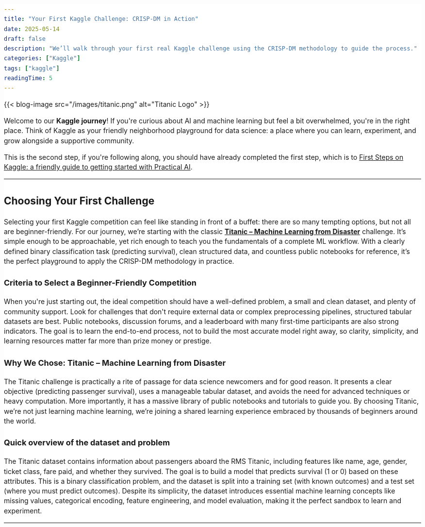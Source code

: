 ```yaml
---
title: "Your First Kaggle Challenge: CRISP-DM in Action"  
date: 2025-05-14  
draft: false  
description: "We’ll walk through your first real Kaggle challenge using the CRISP-DM methodology to guide the process."  
categories: ["Kaggle"]
tags: ["kaggle"]
readingTime: 5  
---
```


{{< blog-image src="/images/titanic.png" alt="Titanic Logo" >}}

Welcome to our **Kaggle journey**! If you're curious about AI and machine learning but feel a bit overwhelmed, you're in the right place. Think of Kaggle as your friendly neighborhood playground for data science: a place where you can learn, experiment, and grow alongside a supportive community.

This is the second step, if you're following along, you should have already completed the first step, which is to [First Steps on Kaggle: a friendly guide to getting started with Practical AI](https://www.kaggle.com/account/login).

---

## Choosing Your First Challenge
Selecting your first Kaggle competition can feel like standing in front of a buffet: there are so many tempting options, but not all are beginner-friendly. For our journey, we’re starting with the classic [**Titanic – Machine Learning from Disaster**](https://www.kaggle.com/competitions/titanic) challenge. It’s simple enough to be approachable, yet rich enough to teach you the fundamentals of a complete ML workflow. With a clearly defined binary classification task (predicting survival), clean structured data, and countless public notebooks for reference, it’s the perfect playground to apply the CRISP-DM methodology in practice.

### Criteria to Select a Beginner-Friendly Competition

When you're just starting out, the ideal competition should have a well-defined problem, a small and clean dataset, and plenty of community support. Look for challenges that don't require external data or complex preprocessing pipelines, structured tabular datasets are best. Public notebooks, discussion forums, and a leaderboard with many first-time participants are also strong indicators. The goal is to learn the end-to-end process, not to build the most accurate model right away, so clarity, simplicity, and learning resources matter far more than prize money or prestige.

### Why We Chose: Titanic – Machine Learning from Disaster
The Titanic challenge is practically a rite of passage for data science newcomers and for good reason. It presents a clear objective (predicting passenger survival), uses a manageable tabular dataset, and avoids the need for advanced techniques or heavy computation. More importantly, it has a massive library of public notebooks and tutorials to guide you. By choosing Titanic, we’re not just learning machine learning, we’re joining a shared learning experience embraced by thousands of beginners around the world.

### Quick overview of the dataset and problem  
The Titanic dataset contains information about passengers aboard the RMS Titanic, including features like name, age, gender, ticket class, fare paid, and whether they survived. The goal is to build a model that predicts survival (1 or 0) based on these attributes. This is a binary classification problem, and the dataset is split into a training set (with known outcomes) and a test set (where you must predict outcomes). Despite its simplicity, the dataset introduces essential machine learning concepts like missing values, categorical encoding, feature engineering, and model evaluation, making it the perfect sandbox to learn and experiment.

---